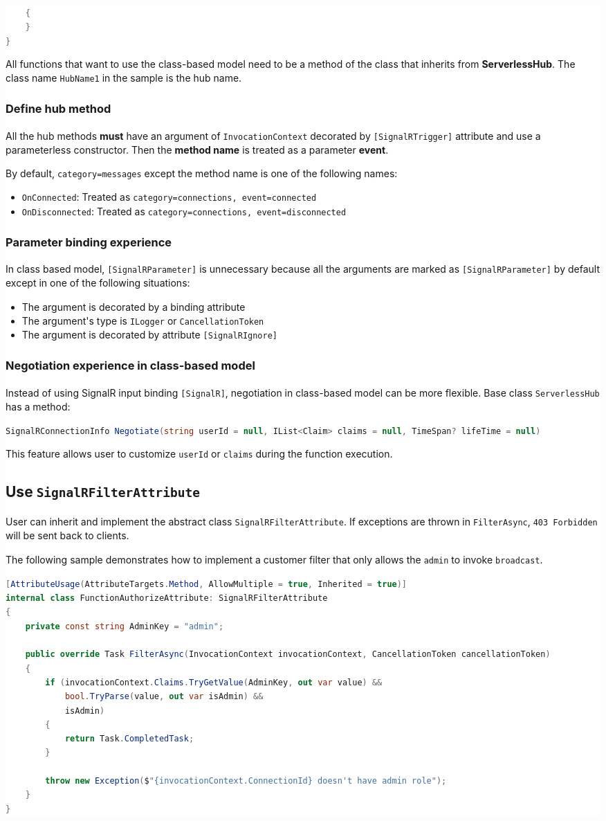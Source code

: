 ```cs
    {
    }
}
```

All functions that want to use the class-based model need to be a method of the class that inherits from **ServerlessHub**. The class name `HubName1` in the sample is the hub name.

### Define hub method

All the hub methods **must** have an argument of `InvocationContext` decorated by `[SignalRTrigger]` attribute and use a parameterless constructor. Then the **method name** is treated as a parameter **event**.

By default, `category=messages` except the method name is one of the following names:

- `OnConnected`: Treated as `category=connections, event=connected`
- `OnDisconnected`: Treated as `category=connections, event=disconnected`

### Parameter binding experience

In class based model, `[SignalRParameter]` is unnecessary because all the arguments are marked as `[SignalRParameter]` by default except in one of the following situations:

- The argument is decorated by a binding attribute
- The argument's type is `ILogger` or `CancellationToken`
- The argument is decorated by attribute `[SignalRIgnore]`

### Negotiation experience in class-based model

Instead of using SignalR input binding `[SignalR]`, negotiation in class-based model can be more flexible. Base class `ServerlessHub` has a method:

```cs
SignalRConnectionInfo Negotiate(string userId = null, IList<Claim> claims = null, TimeSpan? lifeTime = null)
```

This feature allows user to customize `userId` or `claims` during the function execution.

## Use `SignalRFilterAttribute`

User can inherit and implement the abstract class `SignalRFilterAttribute`. If exceptions are thrown in `FilterAsync`, `403 Forbidden` will be sent back to clients.

The following sample demonstrates how to implement a customer filter that only allows the `admin` to invoke `broadcast`.

```cs
[AttributeUsage(AttributeTargets.Method, AllowMultiple = true, Inherited = true)]
internal class FunctionAuthorizeAttribute: SignalRFilterAttribute
{
    private const string AdminKey = "admin";

    public override Task FilterAsync(InvocationContext invocationContext, CancellationToken cancellationToken)
    {
        if (invocationContext.Claims.TryGetValue(AdminKey, out var value) &&
            bool.TryParse(value, out var isAdmin) &&
            isAdmin)
        {
            return Task.CompletedTask;
        }

        throw new Exception($"{invocationContext.ConnectionId} doesn't have admin role");
    }
}
```